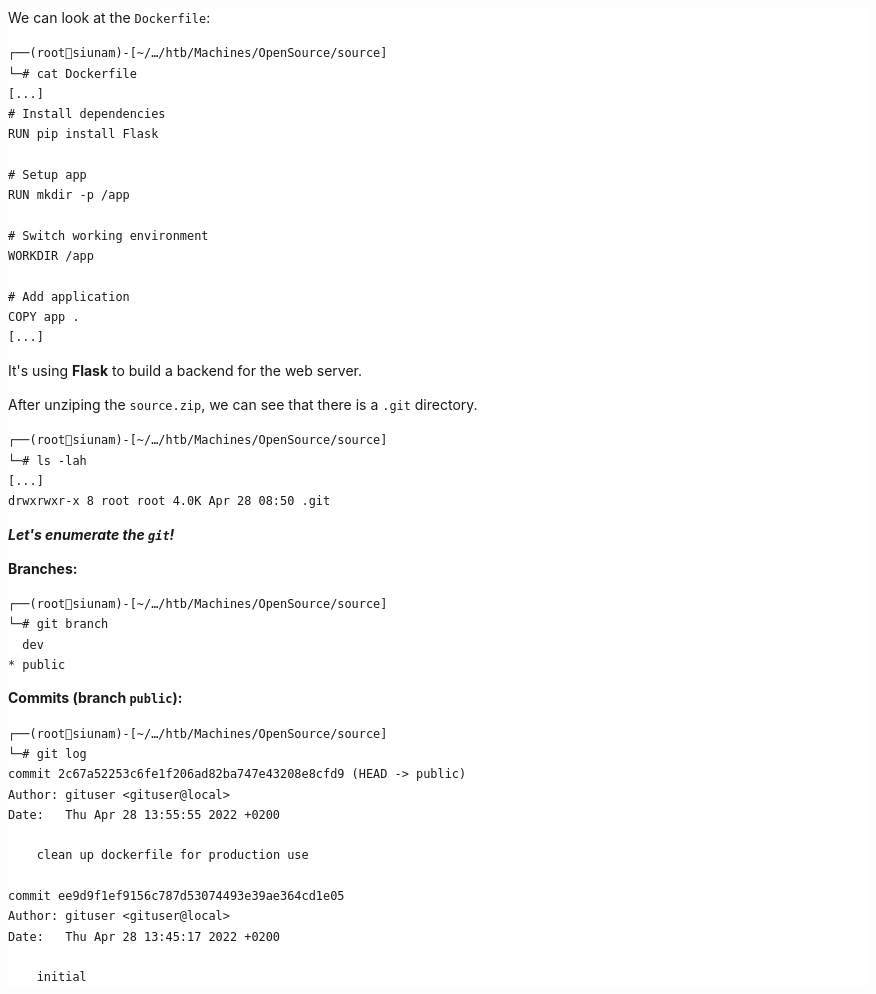 
We can look at the `Dockerfile`:

```
┌──(root🌸siunam)-[~/…/htb/Machines/OpenSource/source]
└─# cat Dockerfile      
[...]
# Install dependencies
RUN pip install Flask

# Setup app
RUN mkdir -p /app

# Switch working environment
WORKDIR /app

# Add application
COPY app .
[...]
```

It's using **Flask** to build a backend for the web server.

After unziping the `source.zip`, we can see that there is a `.git` directory.

```
┌──(root🌸siunam)-[~/…/htb/Machines/OpenSource/source]
└─# ls -lah
[...]
drwxrwxr-x 8 root root 4.0K Apr 28 08:50 .git
```

***Let's enumerate the `git`!***

**Branches:**
```
┌──(root🌸siunam)-[~/…/htb/Machines/OpenSource/source]
└─# git branch 
  dev
* public
```     

**Commits (branch `public`):**
```
┌──(root🌸siunam)-[~/…/htb/Machines/OpenSource/source]
└─# git log      
commit 2c67a52253c6fe1f206ad82ba747e43208e8cfd9 (HEAD -> public)
Author: gituser <gituser@local>
Date:   Thu Apr 28 13:55:55 2022 +0200

    clean up dockerfile for production use

commit ee9d9f1ef9156c787d53074493e39ae364cd1e05
Author: gituser <gituser@local>
Date:   Thu Apr 28 13:45:17 2022 +0200

    initial
```
